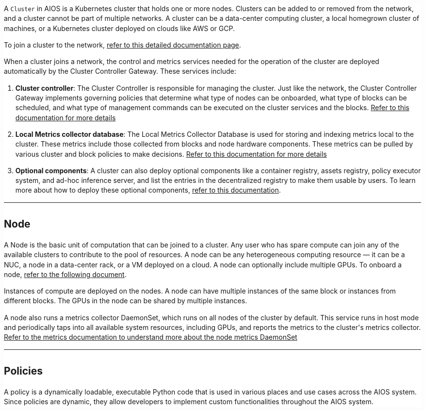 A `Cluster` in AIOS is a Kubernetes cluster that holds one or more nodes. Clusters can be added to or removed from the network, and a cluster cannot be part of multiple networks. A cluster can be a data-center computing cluster, a local homegrown cluster of machines, or a Kubernetes cluster deployed on clouds like AWS or GCP.

To join a cluster to the network, [refer to this detailed documentation page](../onboarding-notes/onboarding-cluster.md).

When a cluster joins a network, the control and metrics services needed for the operation of the cluster are deployed automatically by the Cluster Controller Gateway. These services include:

1. **Cluster controller**: The Cluster Controller is responsible for managing the cluster. Just like the network, the Cluster Controller Gateway implements governing policies that determine what type of nodes can be onboarded, what type of blocks can be scheduled, and what type of management commands can be executed on the cluster services and the blocks. [Refer to this documentation for more details](../cluster-controller/cluster-controller.md)

2. **Local Metrics collector database**: The Local Metrics Collector Database is used for storing and indexing metrics local to the cluster. These metrics include those collected from blocks and node hardware components. These metrics can be pulled by various cluster and block policies to make decisions. [Refer to this documentation for more details](../metrics-system/metrics-system.md#local-metrics-database)

3. **Optional components**: A cluster can also deploy optional components like a container registry, assets registry, policy executor system, and ad-hoc inference server, and list the entries in the decentralized registry to make them usable by users. To learn more about how to deploy these optional components, [refer to this documentation](../onboarding-notes/onboarding-cluster.md#deploying-add-on-services).

---

## Node

A Node is the basic unit of computation that can be joined to a cluster. Any user who has spare compute can join any of the available clusters to contribute to the pool of resources. A node can be any heterogeneous computing resource — it can be a NUC, a node in a data-center rack, or a VM deployed on a cloud. A node can optionally include multiple GPUs. To onboard a node, [refer to the following document](../onboarding-notes/onboarding-node.md).

Instances of compute are deployed on the nodes. A node can have multiple instances of the same block or instances from different blocks. The GPUs in the node can be shared by multiple instances.

A node also runs a metrics collector DaemonSet, which runs on all nodes of the cluster by default. This service runs in host mode and periodically taps into all available system resources, including GPUs, and reports the metrics to the cluster's metrics collector. [Refer to the metrics documentation to understand more about the node metrics DaemonSet](../metrics-system/metrics-system.md#node-metrics-daemonsets)

---

## Policies

A policy is a dynamically loadable, executable Python code that is used in various places and use cases across the AIOS system. Since policies are dynamic, they allow developers to implement custom functionalities throughout the AIOS system.
